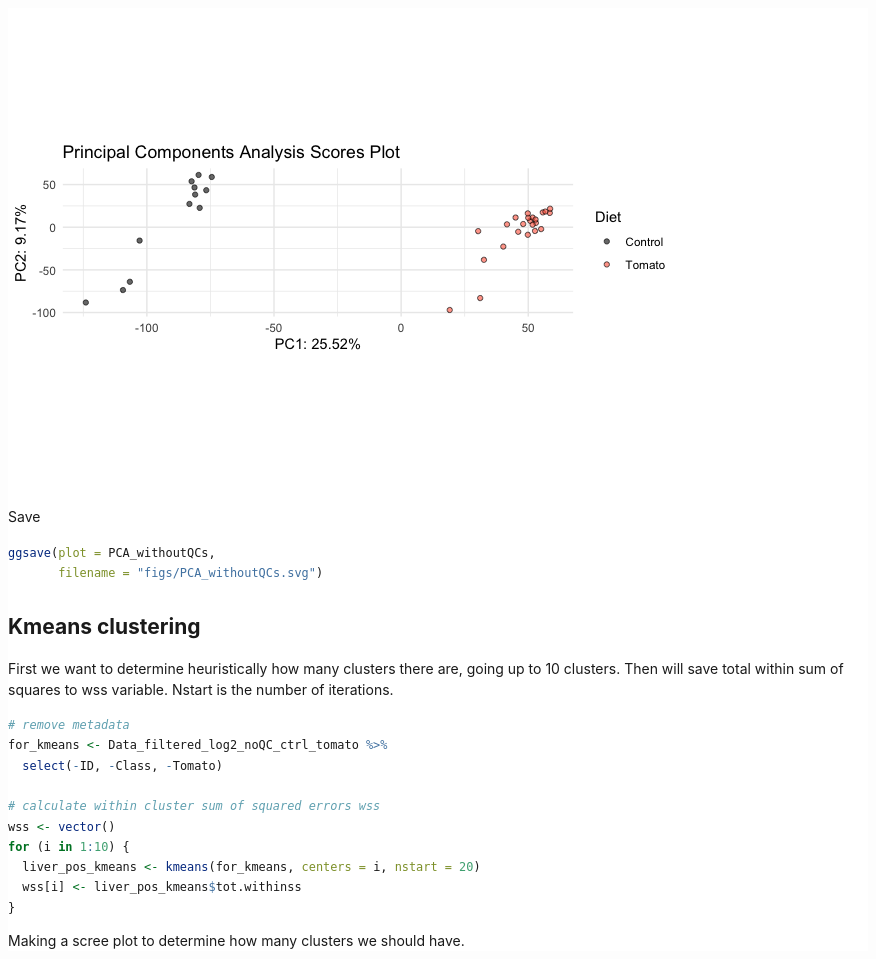 ![](Dzakovich_MouseLiverMetabolomics_20221211_githubdoc_files/figure-gfm/unnamed-chunk-29-1.png)

Save

``` r
ggsave(plot = PCA_withoutQCs,
       filename = "figs/PCA_withoutQCs.svg")
```

## Kmeans clustering

First we want to determine heuristically how many clusters there are,
going up to 10 clusters. Then will save total within sum of squares to
wss variable. Nstart is the number of iterations.

``` r
# remove metadata
for_kmeans <- Data_filtered_log2_noQC_ctrl_tomato %>%
  select(-ID, -Class, -Tomato)

# calculate within cluster sum of squared errors wss
wss <- vector()
for (i in 1:10) {
  liver_pos_kmeans <- kmeans(for_kmeans, centers = i, nstart = 20)
  wss[i] <- liver_pos_kmeans$tot.withinss
}
```

Making a scree plot to determine how many clusters we should have.
